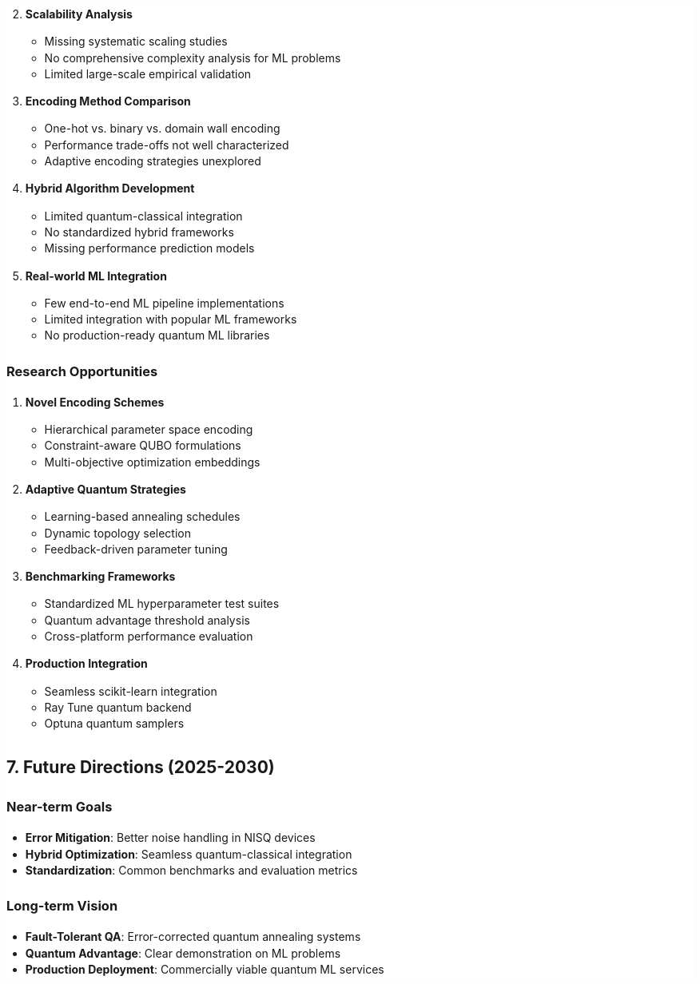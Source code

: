 2. **Scalability Analysis**
   - Missing systematic scaling studies
   - No comprehensive complexity analysis for ML problems
   - Limited large-scale empirical validation

3. **Encoding Method Comparison**
   - One-hot vs. binary vs. domain wall encoding
   - Performance trade-offs not well characterized
   - Adaptive encoding strategies unexplored

4. **Hybrid Algorithm Development**
   - Limited quantum-classical integration
   - No standardized hybrid frameworks
   - Missing performance prediction models

5. **Real-world ML Integration**
   - Few end-to-end ML pipeline implementations
   - Limited integration with popular ML frameworks
   - No production-ready quantum ML libraries

### Research Opportunities

1. **Novel Encoding Schemes**
   - Hierarchical parameter space encoding
   - Constraint-aware QUBO formulations
   - Multi-objective optimization embeddings

2. **Adaptive Quantum Strategies**
   - Learning-based annealing schedules
   - Dynamic topology selection
   - Feedback-driven parameter tuning

3. **Benchmarking Frameworks**
   - Standardized ML hyperparameter test suites
   - Quantum advantage threshold analysis
   - Cross-platform performance evaluation

4. **Production Integration**
   - Seamless scikit-learn integration
   - Ray Tune quantum backend
   - Optuna quantum samplers

## 7. Future Directions (2025-2030)

### Near-term Goals
- **Error Mitigation**: Better noise handling in NISQ devices
- **Hybrid Optimization**: Seamless quantum-classical integration
- **Standardization**: Common benchmarks and evaluation metrics

### Long-term Vision
- **Fault-Tolerant QA**: Error-corrected quantum annealing systems
- **Quantum Advantage**: Clear demonstration on ML problems
- **Production Deployment**: Commercially viable quantum ML services
